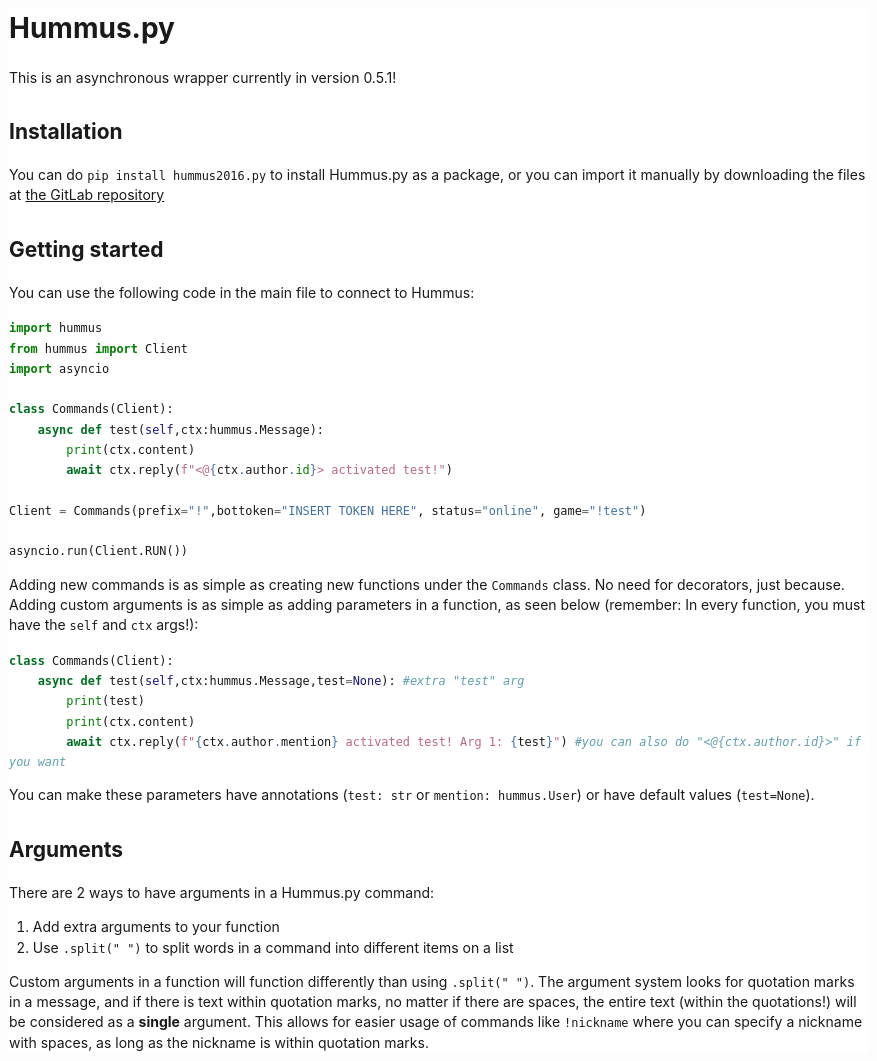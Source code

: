 # Hummus.py

This is an asynchronous wrapper currently in version 0.5.1!

## Installation

You can do `pip install hummus2016.py` to install Hummus.py as a package, or you can import it manually by downloading the files at [the GitLab repository](https://gitlab.com/lg125yt/hummus.py)

## Getting started

You can use the following code in the main file to connect to Hummus:
```py
import hummus
from hummus import Client
import asyncio

class Commands(Client):
	async def test(self,ctx:hummus.Message):
		print(ctx.content)
		await ctx.reply(f"<@{ctx.author.id}> activated test!")

Client = Commands(prefix="!",bottoken="INSERT TOKEN HERE", status="online", game="!test")

asyncio.run(Client.RUN())
```

Adding new commands is as simple as creating new functions under the `Commands` class. No need for decorators, just because. Adding custom arguments is as simple as adding parameters in a function, as seen below (remember: In every function, you must have the `self` and `ctx` args!):

```py
class Commands(Client):
	async def test(self,ctx:hummus.Message,test=None): #extra "test" arg
		print(test)
		print(ctx.content)
		await ctx.reply(f"{ctx.author.mention} activated test! Arg 1: {test}") #you can also do "<@{ctx.author.id}>" if you want
```

You can make these parameters have annotations (`test: str` or `mention: hummus.User`) or have default values (`test=None`).

## Arguments

There are 2 ways to have arguments in a Hummus.py command:
1. Add extra arguments to your function
2. Use `.split(" ")` to split words in a command into different items on a list

Custom arguments in a function will function differently than using `.split(" ")`. The argument system looks for quotation marks in a message, and if there is text within quotation marks, no matter if there are spaces, the entire text (within the quotations!) will be considered as a **single** argument. This allows for easier usage of commands like `!nickname` where you can specify a nickname with spaces, as long as the nickname is within quotation marks.
